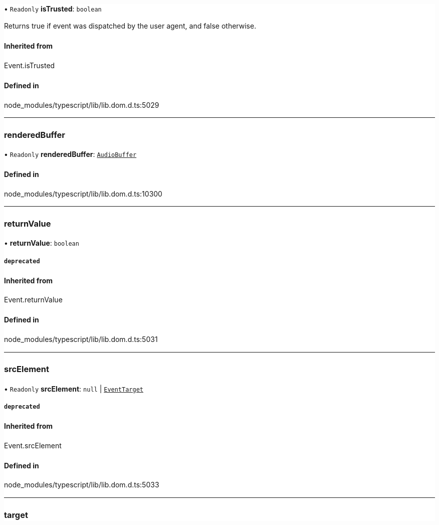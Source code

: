 • `Readonly` **isTrusted**: `boolean`

Returns true if event was dispatched by the user agent, and false otherwise.

#### Inherited from

Event.isTrusted

#### Defined in

node_modules/typescript/lib/lib.dom.d.ts:5029

___

### renderedBuffer

• `Readonly` **renderedBuffer**: [`AudioBuffer`](../modules/axes_lines._internal_.md#audiobuffer)

#### Defined in

node_modules/typescript/lib/lib.dom.d.ts:10300

___

### returnValue

• **returnValue**: `boolean`

**`deprecated`**

#### Inherited from

Event.returnValue

#### Defined in

node_modules/typescript/lib/lib.dom.d.ts:5031

___

### srcElement

• `Readonly` **srcElement**: ``null`` \| [`EventTarget`](../modules/axes_lines._internal_.md#eventtarget)

**`deprecated`**

#### Inherited from

Event.srcElement

#### Defined in

node_modules/typescript/lib/lib.dom.d.ts:5033

___

### target
